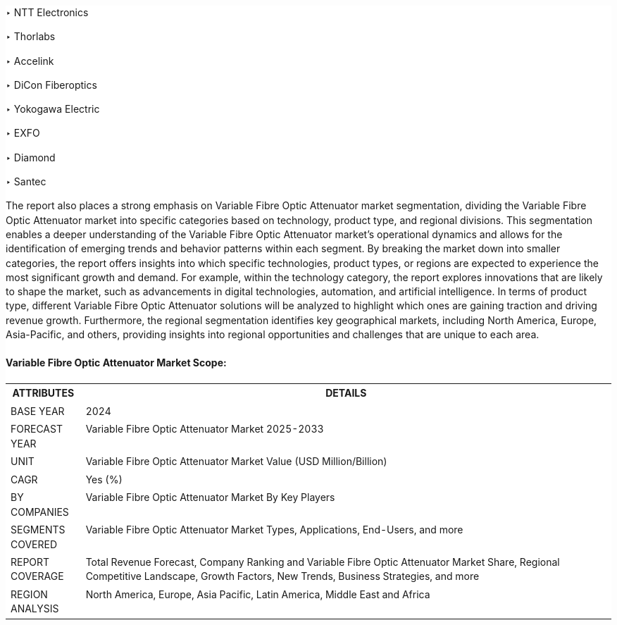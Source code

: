 ‣ NTT Electronics

‣ Thorlabs

‣ Accelink

‣ DiCon Fiberoptics

‣ Yokogawa Electric

‣ EXFO

‣ Diamond

‣ Santec

The report also places a strong emphasis on Variable Fibre Optic Attenuator market segmentation, dividing the Variable Fibre Optic Attenuator market into specific categories based on technology, product type, and regional divisions. This segmentation enables a deeper understanding of the Variable Fibre Optic Attenuator market’s operational dynamics and allows for the identification of emerging trends and behavior patterns within each segment. By breaking the market down into smaller categories, the report offers insights into which specific technologies, product types, or regions are expected to experience the most significant growth and demand. For example, within the technology category, the report explores innovations that are likely to shape the market, such as advancements in digital technologies, automation, and artificial intelligence. In terms of product type, different Variable Fibre Optic Attenuator solutions will be analyzed to highlight which ones are gaining traction and driving revenue growth. Furthermore, the regional segmentation identifies key geographical markets, including North America, Europe, Asia-Pacific, and others, providing insights into regional opportunities and challenges that are unique to each area.

<h4>Variable Fibre Optic Attenuator Market Scope:</h4>
<table>
<tr>
<th>ATTRIBUTES</th>
<th>DETAILS</th>
</tr>
<tr>
<td>BASE YEAR</td>
<td>2024</td>
</tr>
<tr>
<td>FORECAST YEAR</td>
<td>Variable Fibre Optic Attenuator Market 2025-2033</td>
</tr>
<tr>
<td>UNIT</td>
<td>Variable Fibre Optic Attenuator Market Value (USD Million/Billion)</td>
<tr>
<td>CAGR</td>
<td>Yes (%)</td>
</tr>
</tr>
<tr>
<td>BY COMPANIES</td>
<td>Variable Fibre Optic Attenuator Market By Key Players</td>
</tr>
<tr>
<td>SEGMENTS COVERED</td>
<td>Variable Fibre Optic Attenuator Market Types, Applications, End-Users, and more</td>
</tr>
<tr>
<td>REPORT COVERAGE</td>
<td>Total Revenue Forecast, Company Ranking and Variable Fibre Optic Attenuator Market Share, Regional Competitive Landscape, Growth Factors, New Trends, Business Strategies, and more</td>
</tr>
<tr>
<td>REGION ANALYSIS</td>
<td>North America, Europe, Asia Pacific, Latin America, Middle East and Africa</td>